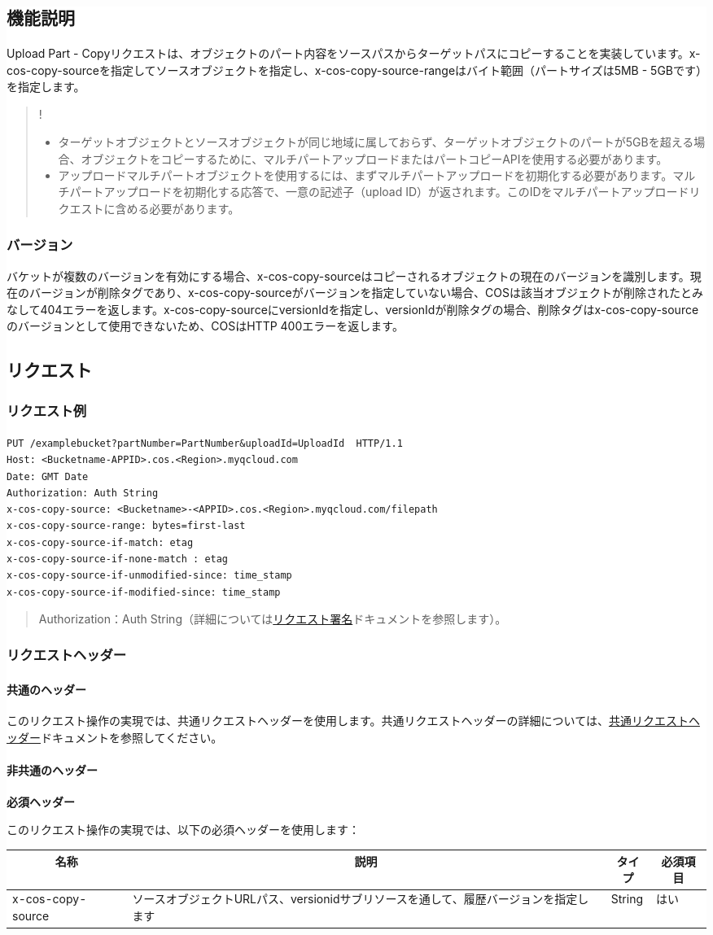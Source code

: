 ## 機能説明
Upload Part - Copyリクエストは、オブジェクトのパート内容をソースパスからターゲットパスにコピーすることを実装しています。x-cos-copy-sourceを指定してソースオブジェクトを指定し、x-cos-copy-source-rangeはバイト範囲（パートサイズは5MB - 5GBです）を指定します。

>!
>- ターゲットオブジェクトとソースオブジェクトが同じ地域に属しておらず、ターゲットオブジェクトのパートが5GBを超える場合、オブジェクトをコピーするために、マルチパートアップロードまたはパートコピーAPIを使用する必要があります。
>- アップロードマルチパートオブジェクトを使用するには、まずマルチパートアップロードを初期化する必要があります。マルチパートアップロードを初期化する応答で、一意の記述子（upload ID）が返されます。このIDをマルチパートアップロードリクエストに含める必要があります。

### バージョン
バケットが複数のバージョンを有効にする場合、x-cos-copy-sourceはコピーされるオブジェクトの現在のバージョンを識別します。現在のバージョンが削除タグであり、x-cos-copy-sourceがバージョンを指定していない場合、COSは該当オブジェクトが削除されたとみなして404エラーを返します。x-cos-copy-sourceにversionIdを指定し、versionIdが削除タグの場合、削除タグはx-cos-copy-sourceのバージョンとして使用できないため、COSはHTTP 400エラーを返します。

## リクエスト
### リクエスト例

```http
PUT /examplebucket?partNumber=PartNumber&uploadId=UploadId  HTTP/1.1
Host: <Bucketname-APPID>.cos.<Region>.myqcloud.com
Date: GMT Date
Authorization: Auth String
x-cos-copy-source: <Bucketname>-<APPID>.cos.<Region>.myqcloud.com/filepath
x-cos-copy-source-range: bytes=first-last
x-cos-copy-source-if-match: etag
x-cos-copy-source-if-none-match : etag
x-cos-copy-source-if-unmodified-since: time_stamp
x-cos-copy-source-if-modified-since: time_stamp
```

>Authorization：Auth String（詳細については[リクエスト署名](https://intl.cloud.tencent.com/document/product/436/7778)ドキュメントを参照します）。


### リクエストヘッダー

#### 共通のヘッダー
このリクエスト操作の実現では、共通リクエストヘッダーを使用します。共通リクエストヘッダーの詳細については、[共通リクエストヘッダー](https://cloud.tencent.com/document/product/436/7728)ドキュメントを参照してください。

#### 非共通のヘッダー

**必須ヘッダー**

このリクエスト操作の実現では、以下の必須ヘッダーを使用します：

| 名称         | 説明           | タイプ     | 必須項目   |
| ----------- | ----------- | ------------- | ---- |
| x-cos-copy-source     | ソースオブジェクトURLパス、versionidサブリソースを通して、履歴バージョンを指定します| String | はい    |

